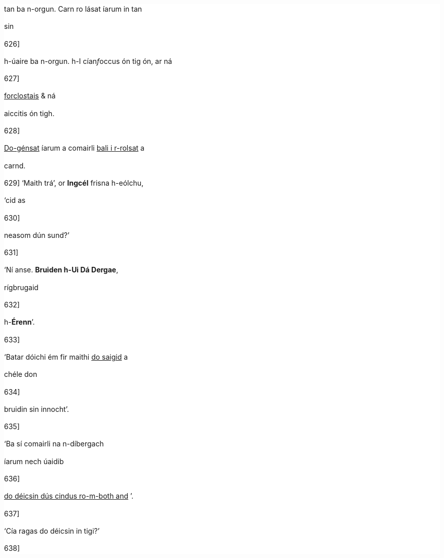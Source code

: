 tan ba n-orgun. Carn ro lásat íarum in tan

sin
  
626] 

h-úaire ba n-orgun. h-I cían*f*occus ón tig ón, ar ná
  
627] 

[forclo*s*tais](G301017/app303.html) & ná

aiccitis ón tigh. 
  
628] 

[Do-génsat](G301017/app304.html) íarum a comairli [bali i r-rolsat](G301017/app305.html) a

carnd.



  
629] ‘Maith trá’, or **Ingcél** frisna h-eólchu,

‘cid as
  
630] 

neasom dún sund?’ 
  
631] 

‘Ní anse. **Bruiden h-**Ui Dá Dergae****,

rígbrugaid
  
632] 

h-**Érenn**’. 
  
633] 

‘Batar dóichi ém fir maithi [do saigid](G301017/app306.html) a

chéle don
  
634] 

bruidin sin innocht’. 
  
635] 

‘Ba sí comairli na n-díbergach

íarum nech úaidib
  
636] 

[do déicsin dús cindus ro-m-both and](G301017/app307.html) ’. 
  
637] 

‘Cía ragas do déicsin in tigi?’ 
  
638] 
